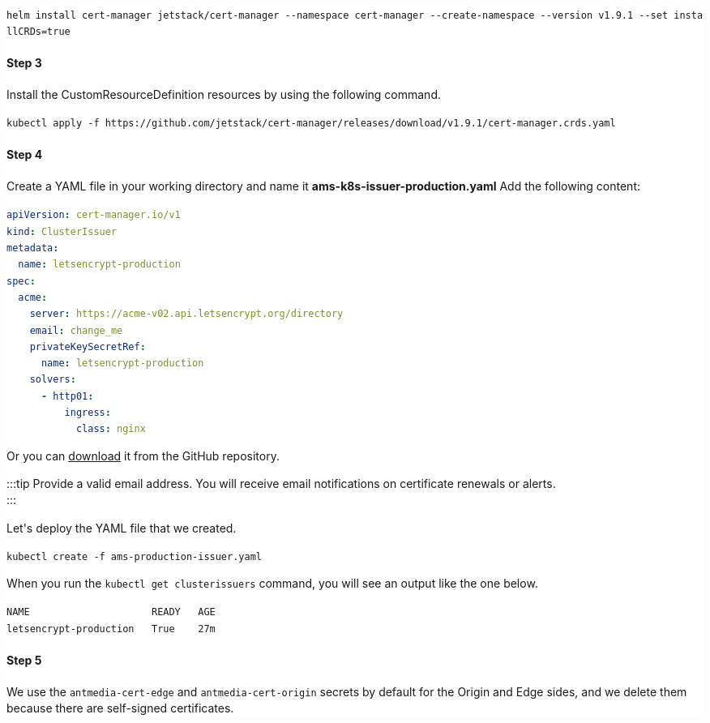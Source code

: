 ```shell
helm install cert-manager jetstack/cert-manager --namespace cert-manager --create-namespace --version v1.9.1 --set installCRDs=true
```

#### Step 3
Install the CustomResourceDefinition resources by using the following command.  
  
```shell
kubectl apply -f https://github.com/jetstack/cert-manager/releases/download/v1.9.1/cert-manager.crds.yaml
```

#### Step 4
Create a YAML file in your working directory and name it **ams-k8s-issuer-production.yaml** Add the following content:

```yml
apiVersion: cert-manager.io/v1
kind: ClusterIssuer
metadata:
  name: letsencrypt-production
spec:
  acme:
    server: https://acme-v02.api.letsencrypt.org/directory
    email: change_me
    privateKeySecretRef:
      name: letsencrypt-production
    solvers:
      - http01:
          ingress:
            class: nginx
```

Or you can [download](https://raw.githubusercontent.com/ant-media/Scripts/master/kubernetes/ams-k8s-issuer-production.yaml) it from the GitHub repository.

:::tip
Provide a valid email address. You will receive email notifications on certificate renewals or alerts.  
:::

Let's deploy the YAML file that we created.


```shell
kubectl create -f ams-production-issuer.yaml
```

When you run the `kubectl get clusterissuers` command, you will see an output like the one below.

```shell
NAME                     READY   AGE
letsencrypt-production   True    27m
```

#### Step 5
We use the `antmedia-cert-edge` and `antmedia-cert-origin` secrets by default for the Origin and Edge sides, and we delete them because there are self-signed certificates.
